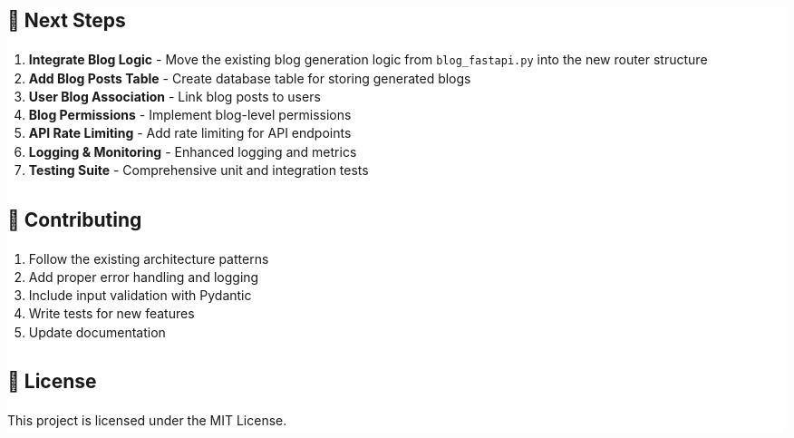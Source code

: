 ## 📝 Next Steps

1. **Integrate Blog Logic** - Move the existing blog generation logic from `blog_fastapi.py` into the new router structure
2. **Add Blog Posts Table** - Create database table for storing generated blogs
3. **User Blog Association** - Link blog posts to users
4. **Blog Permissions** - Implement blog-level permissions
5. **API Rate Limiting** - Add rate limiting for API endpoints
6. **Logging & Monitoring** - Enhanced logging and metrics
7. **Testing Suite** - Comprehensive unit and integration tests

## 🤝 Contributing

1. Follow the existing architecture patterns
2. Add proper error handling and logging
3. Include input validation with Pydantic
4. Write tests for new features
5. Update documentation

## 📄 License

This project is licensed under the MIT License. 